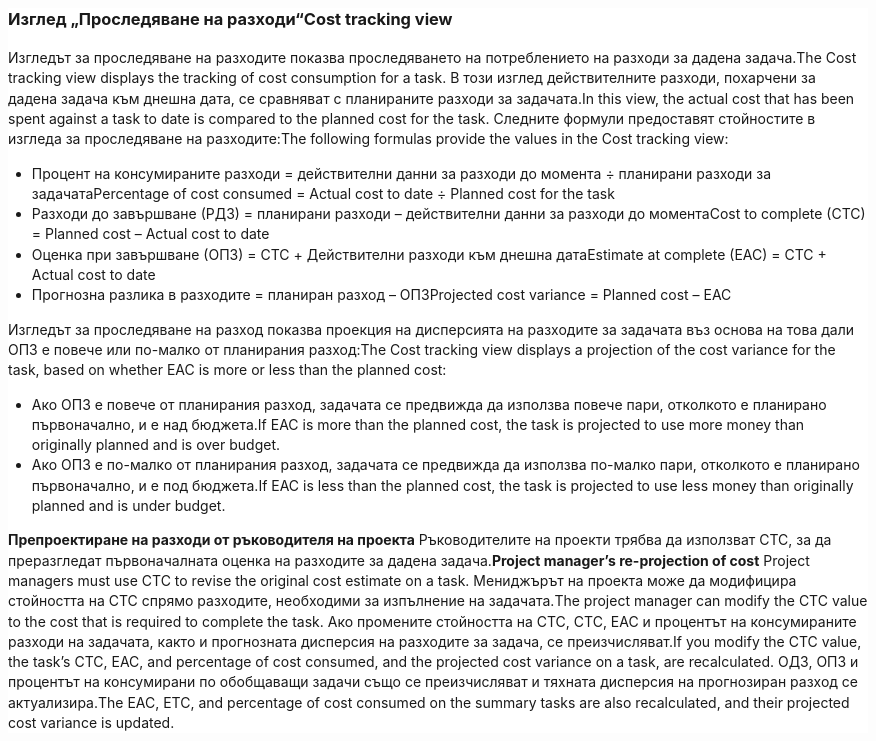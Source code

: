 ### <a name="cost-tracking-view"></a><span data-ttu-id="059b4-271">Изглед „Проследяване на разходи“</span><span class="sxs-lookup"><span data-stu-id="059b4-271">Cost tracking view</span></span>

<span data-ttu-id="059b4-272">Изгледът за проследяване на разходите показва проследяването на потреблението на разходи за дадена задача.</span><span class="sxs-lookup"><span data-stu-id="059b4-272">The Cost tracking view displays the tracking of cost consumption for a task.</span></span> <span data-ttu-id="059b4-273">В този изглед действителните разходи, похарчени за дадена задача към днешна дата, се сравняват с планираните разходи за задачата.</span><span class="sxs-lookup"><span data-stu-id="059b4-273">In this view, the actual cost that has been spent against a task to date is compared to the planned cost for the task.</span></span> <span data-ttu-id="059b4-274">Следните формули предоставят стойностите в изгледа за проследяване на разходите:</span><span class="sxs-lookup"><span data-stu-id="059b4-274">The following formulas provide the values in the Cost tracking view:</span></span>

-   <span data-ttu-id="059b4-275">Процент на консумираните разходи = действителни данни за разходи до момента ÷ планирани разходи за задачата</span><span class="sxs-lookup"><span data-stu-id="059b4-275">Percentage of cost consumed = Actual cost to date ÷ Planned cost for the task</span></span>
-   <span data-ttu-id="059b4-276">Разходи до завършване (РДЗ) = планирани разходи – действителни данни за разходи до момента</span><span class="sxs-lookup"><span data-stu-id="059b4-276">Cost to complete (CTC) = Planned cost – Actual cost to date</span></span>
-   <span data-ttu-id="059b4-277">Оценка при завършване (ОПЗ) = CTC + Действителни разходи към днешна дата</span><span class="sxs-lookup"><span data-stu-id="059b4-277">Estimate at complete (EAC) = CTC + Actual cost to date</span></span>
-   <span data-ttu-id="059b4-278">Прогнозна разлика в разходите = планиран разход – ОПЗ</span><span class="sxs-lookup"><span data-stu-id="059b4-278">Projected cost variance = Planned cost – EAC</span></span>

<span data-ttu-id="059b4-279">Изгледът за проследяване на разход показва проекция на дисперсията на разходите за задачата въз основа на това дали ОПЗ е повече или по-малко от планирания разход:</span><span class="sxs-lookup"><span data-stu-id="059b4-279">The Cost tracking view displays a projection of the cost variance for the task, based on whether EAC is more or less than the planned cost:</span></span>

-   <span data-ttu-id="059b4-280">Ако ОПЗ е повече от планирания разход, задачата се предвижда да използва повече пари, отколкото е планирано първоначално, и е над бюджета.</span><span class="sxs-lookup"><span data-stu-id="059b4-280">If EAC is more than the planned cost, the task is projected to use more money than originally planned and is over budget.</span></span>
-   <span data-ttu-id="059b4-281">Ако ОПЗ е по-малко от планирания разход, задачата се предвижда да използва по-малко пари, отколкото е планирано първоначално, и е под бюджета.</span><span class="sxs-lookup"><span data-stu-id="059b4-281">If EAC is less than the planned cost, the task is projected to use less money than originally planned and is under budget.</span></span>

<span data-ttu-id="059b4-282">**Препроектиране на разходи от ръководителя на проекта** Ръководителите на проекти трябва да използват CTC, за да преразгледат първоначалната оценка на разходите за дадена задача.</span><span class="sxs-lookup"><span data-stu-id="059b4-282">**Project manager’s re-projection of cost** Project managers must use CTC to revise the original cost estimate on a task.</span></span> <span data-ttu-id="059b4-283">Мениджърът на проекта може да модифицира стойността на CTC спрямо разходите, необходими за изпълнение на задачата.</span><span class="sxs-lookup"><span data-stu-id="059b4-283">The project manager can modify the CTC value to the cost that is required to complete the task.</span></span> <span data-ttu-id="059b4-284">Ако промените стойността на CTC, CTC, EAC и процентът на консумираните разходи на задачата, както и прогнозната дисперсия на разходите за задача, се преизчисляват.</span><span class="sxs-lookup"><span data-stu-id="059b4-284">If you modify the CTC value, the task’s CTC, EAC, and percentage of cost consumed, and the projected cost variance on a task, are recalculated.</span></span> <span data-ttu-id="059b4-285">ОДЗ, ОПЗ и процентът на консумирани по обобщаващи задачи също се преизчисляват и тяхната дисперсия на прогнозиран разход се актуализира.</span><span class="sxs-lookup"><span data-stu-id="059b4-285">The EAC, ETC, and percentage of cost consumed on the summary tasks are also recalculated, and their projected cost variance is updated.</span></span> 
